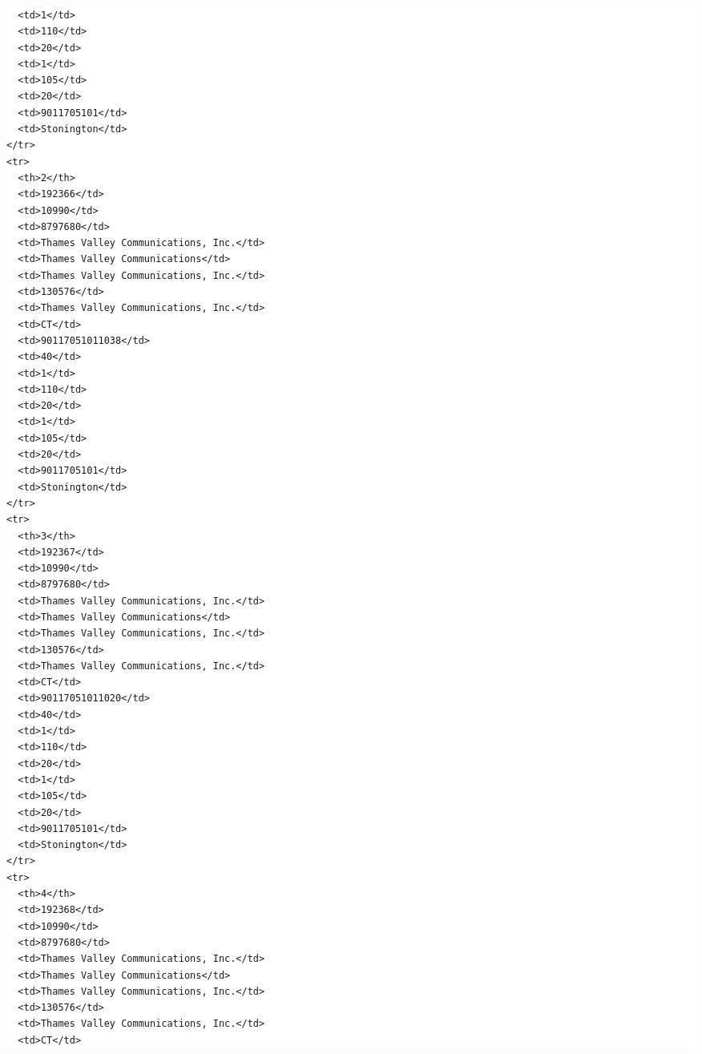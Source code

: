       <td>1</td>
      <td>110</td>
      <td>20</td>
      <td>1</td>
      <td>105</td>
      <td>20</td>
      <td>9011705101</td>
      <td>Stonington</td>
    </tr>
    <tr>
      <th>2</th>
      <td>192366</td>
      <td>10990</td>
      <td>8797680</td>
      <td>Thames Valley Communications, Inc.</td>
      <td>Thames Valley Communications</td>
      <td>Thames Valley Communications, Inc.</td>
      <td>130576</td>
      <td>Thames Valley Communications, Inc.</td>
      <td>CT</td>
      <td>90117051011038</td>
      <td>40</td>
      <td>1</td>
      <td>110</td>
      <td>20</td>
      <td>1</td>
      <td>105</td>
      <td>20</td>
      <td>9011705101</td>
      <td>Stonington</td>
    </tr>
    <tr>
      <th>3</th>
      <td>192367</td>
      <td>10990</td>
      <td>8797680</td>
      <td>Thames Valley Communications, Inc.</td>
      <td>Thames Valley Communications</td>
      <td>Thames Valley Communications, Inc.</td>
      <td>130576</td>
      <td>Thames Valley Communications, Inc.</td>
      <td>CT</td>
      <td>90117051011020</td>
      <td>40</td>
      <td>1</td>
      <td>110</td>
      <td>20</td>
      <td>1</td>
      <td>105</td>
      <td>20</td>
      <td>9011705101</td>
      <td>Stonington</td>
    </tr>
    <tr>
      <th>4</th>
      <td>192368</td>
      <td>10990</td>
      <td>8797680</td>
      <td>Thames Valley Communications, Inc.</td>
      <td>Thames Valley Communications</td>
      <td>Thames Valley Communications, Inc.</td>
      <td>130576</td>
      <td>Thames Valley Communications, Inc.</td>
      <td>CT</td>
